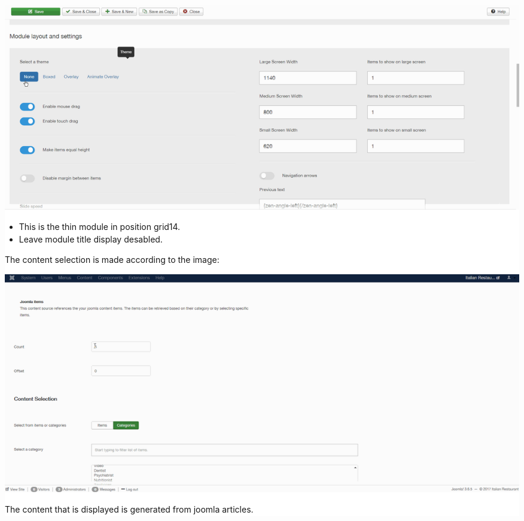 ![our services ](testimony.gif)

- This is the thin module in position grid14.
- Leave module title display desabled.


The content selection is made according to the image:

![slideshow](testimony-3.gif) 



The content that is displayed is generated from joomla articles.
